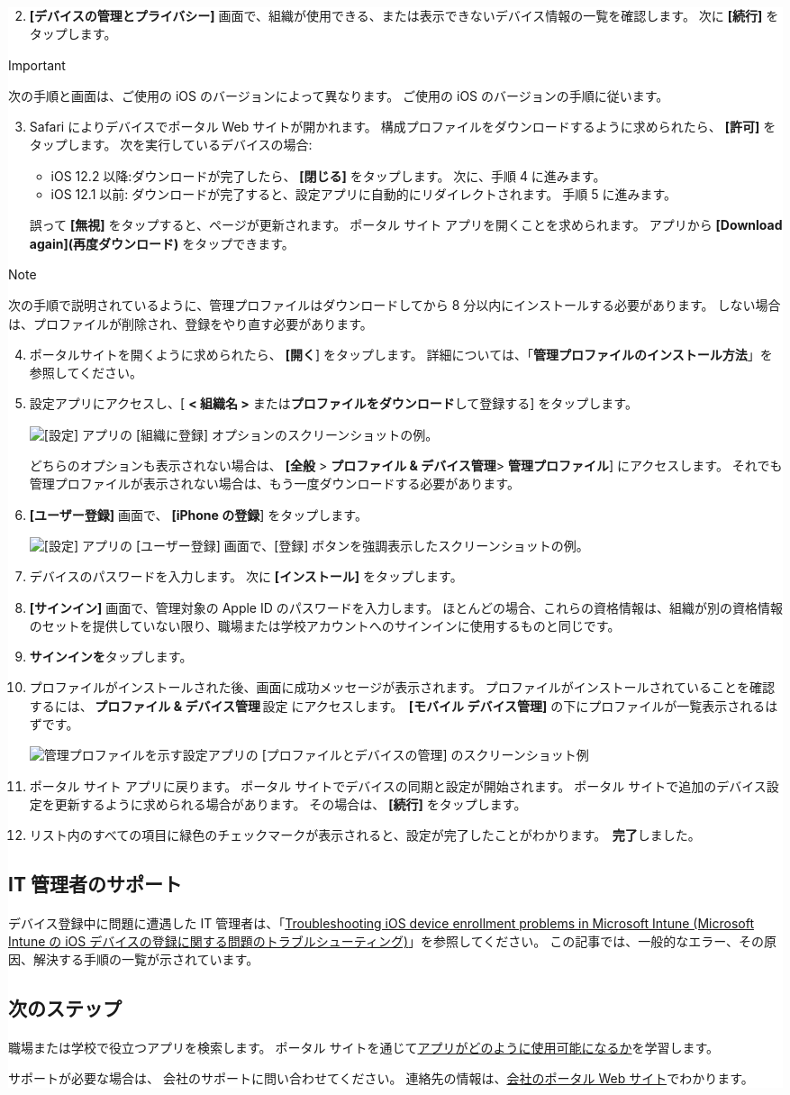 2. **[デバイスの管理とプライバシー]** 画面で、組織が使用できる、または表示できないデバイス情報の一覧を確認します。 次に **[続行]** をタップします。  


 > [!IMPORTANT]
> 次の手順と画面は、ご使用の iOS のバージョンによって異なります。 ご使用の iOS のバージョンの手順に従います。 

3. Safari によりデバイスでポータル Web サイトが開かれます。 構成プロファイルをダウンロードするように求められたら、 **[許可]** をタップします。 次を実行しているデバイスの場合:  
    * iOS 12.2 以降:ダウンロードが完了したら、 **[閉じる]** をタップします。 次に、手順 4 に進みます。  
    * iOS 12.1 以前: ダウンロードが完了すると、設定アプリに自動的にリダイレクトされます。 手順 5 に進みます。  
 
    誤って **[無視]** をタップすると、ページが更新されます。 ポータル サイト アプリを開くことを求められます。 アプリから **[Download again]\(再度ダウンロード\)** をタップできます。

  > [!NOTE]
  > 次の手順で説明されているように、管理プロファイルはダウンロードしてから 8 分以内にインストールする必要があります。 しない場合は、プロファイルが削除され、登録をやり直す必要があります。  

4. ポータルサイトを開くように求められたら、 **[開く**] をタップします。 詳細については、「**管理プロファイルのインストール方法**」を参照してください。 

5. 設定アプリにアクセスし、[ **< 組織名 >** または**プロファイルをダウンロード**して登録する] をタップします。  

    ![[設定] アプリの [組織に登録] オプションのスクリーンショットの例。](./media/enroll-in-organization-ios-1909.PNG)  

   どちらのオプションも表示されない場合は、 **[全般** > **プロファイル & デバイス管理**> **管理プロファイル**] にアクセスします。 それでも管理プロファイルが表示されない場合は、もう一度ダウンロードする必要があります。   


6. **[ユーザー登録]** 画面で、 **[iPhone の登録**] をタップします。  

    ![[設定] アプリの [ユーザー登録] 画面で、[登録] ボタンを強調表示したスクリーンショットの例。](./media/user-enrollment-information-1909.PNG)  

7. デバイスのパスワードを入力します。 次に **[インストール]** をタップします。  

8. **[サインイン]** 画面で、管理対象の Apple ID のパスワードを入力します。 ほとんどの場合、これらの資格情報は、組織が別の資格情報のセットを提供していない限り、職場または学校アカウントへのサインインに使用するものと同じです。 
9. **サインインを**タップします。  
10. プロファイルがインストールされた後、画面に成功メッセージが表示されます。 プロファイルがインストールされていることを確認するには、 **プロファイル & デバイス管理** 設定 にアクセスします。  **[モバイル デバイス管理]** の下にプロファイルが一覧表示されるはずです。  

    ![管理プロファイルを示す設定アプリの [プロファイルとデバイスの管理] のスクリーンショット例](./media/ios-12-cp-enroll-1904.PNG)  

11. ポータル サイト アプリに戻ります。 ポータル サイトでデバイスの同期と設定が開始されます。 ポータル サイトで追加のデバイス設定を更新するように求められる場合があります。 その場合は、 **[続行]** をタップします。    

12. リスト内のすべての項目に緑色のチェックマークが表示されると、設定が完了したことがわかります。  **完了**しました。  

## <a name="it-administrator-support"></a>IT 管理者のサポート  
デバイス登録中に問題に遭遇した IT 管理者は、「[Troubleshooting iOS device enrollment problems in Microsoft Intune (Microsoft Intune の iOS デバイスの登録に関する問題のトラブルシューティング)](https://support.microsoft.com/en-us/help/4039809)」を参照してください。 この記事では、一般的なエラー、その原因、解決する手順の一覧が示されています。  

## <a name="next-steps"></a>次のステップ  
職場または学校で役立つアプリを検索します。 ポータル サイトを通じて[アプリがどのように使用可能になるか](use-managed-apps-on-your-device-ios.md)を学習します。  

サポートが必要な場合は、 会社のサポートに問い合わせてください。 連絡先の情報は、[会社のポータル Web サイト](https://go.microsoft.com/fwlink/?linkid=2010980)でわかります。  
